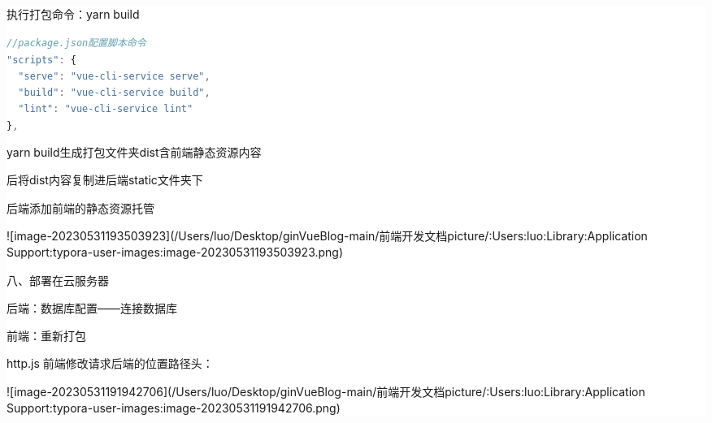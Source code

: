 执行打包命令：yarn build 

```js
//package.json配置脚本命令
"scripts": {
  "serve": "vue-cli-service serve",
  "build": "vue-cli-service build",
  "lint": "vue-cli-service lint"
},
```

yarn build生成打包文件夹dist含前端静态资源内容

后将dist内容复制进后端static文件夹下



后端添加前端的静态资源托管

![image-20230531193503923](/Users/luo/Desktop/ginVueBlog-main/前端开发文档picture/:Users:luo:Library:Application Support:typora-user-images:image-20230531193503923.png)



八、部署在云服务器

后端：数据库配置——连接数据库

前端：重新打包

http.js 前端修改请求后端的位置路径头：

![image-20230531191942706](/Users/luo/Desktop/ginVueBlog-main/前端开发文档picture/:Users:luo:Library:Application Support:typora-user-images:image-20230531191942706.png)
